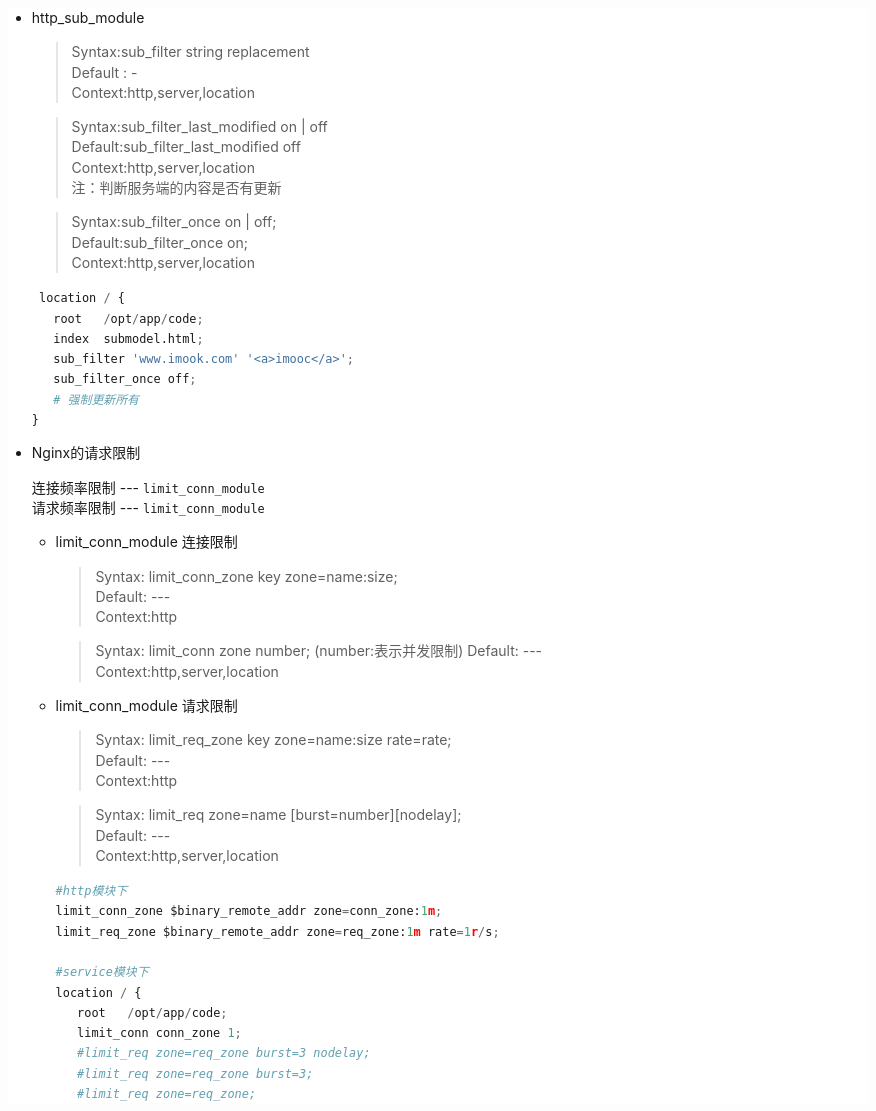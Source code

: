    + http_sub_module  
    
     > Syntax:sub_filter string replacement    
     > Default : -    
     > Context:http,server,location    
     
     > Syntax:sub_filter_last_modified on | off  
     > Default:sub_filter_last_modified off  
     > Context:http,server,location  
     注：判断服务端的内容是否有更新  
     
     > Syntax:sub_filter_once on | off;  
     > Default:sub_filter_once on;  
     > Context:http,server,location  
     
     ```py
      location / {
        root   /opt/app/code;
        index  submodel.html;
        sub_filter 'www.imook.com' '<a>imooc</a>';
        sub_filter_once off;
        # 强制更新所有
     }

     ```
*  Nginx的请求限制

   连接频率限制 --- `limit_conn_module`  
   请求频率限制 --- `limit_conn_module`  

   + limit_conn_module 连接限制
     
     > Syntax: limit_conn_zone key zone=name:size;  
     > Default: ---  
     > Context:http  
     
     > Syntax: limit_conn zone number;  (number:表示并发限制)
     > Default: ---  
     > Context:http,server,location  

   + limit_conn_module 请求限制

     > Syntax: limit_req_zone key zone=name:size rate=rate;  
     > Default: ---  
     > Context:http  

     > Syntax: limit_req zone=name [burst=number][nodelay];  
     > Default: ---  
     > Context:http,server,location  
     
     ```py
     #http模块下
     limit_conn_zone $binary_remote_addr zone=conn_zone:1m;
     limit_req_zone $binary_remote_addr zone=req_zone:1m rate=1r/s;
     
     #service模块下
     location / {
        root   /opt/app/code;
        limit_conn conn_zone 1;
        #limit_req zone=req_zone burst=3 nodelay;
        #limit_req zone=req_zone burst=3;
        #limit_req zone=req_zone;
